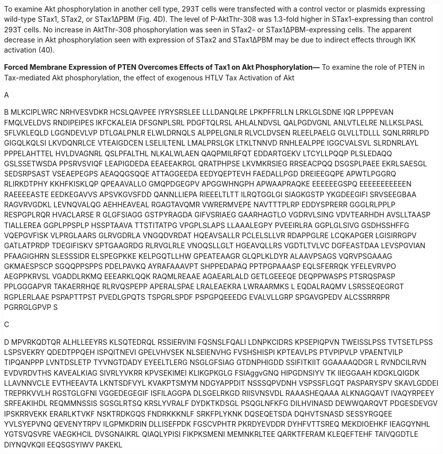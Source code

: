 To examine Akt phosphorylation in another cell type, 293T cells were transfected with a control vector or plasmids expressing wild-type STax1, STax2, or STax1ΔPBM (Fig. 4D). The level of P-AktThr-308 was 1.3-fold higher in STax1-expressing than control 293T cells. No increase in AktThr-308 phosphorylation was seen in STax2- or STax1ΔPBM-expressing cells. The apparent decrease in Akt phosphorylation seen with expression of STax2 and STax1ΔPBM may be due to indirect effects through IKK activation (40).

**Forced Membrane Expression of PTEN Overcomes Effects of Tax1 on Akt Phosphorylation—** To examine the role of PTEN in Tax-mediated Akt phosphorylation, the effect of exogenous
HTLV Tax Activation of Akt

A

B
MLKCIPLWRC NRHVESVDKR HCSLQAVPEE IYRYSRSLEE LLLDANQLRE LPKPFFRLLN LRKLGLSDNE IQR LPPPEVAN FMQLVELDVS
RNDIPEIPES IKFCKALEIA DFSGNPLSRL PDGFTQLRSL AHLALNDVSL QALPGDVGNL ANLVTLELRE NLLKSLPASL SFLVKLEQLD
LGGNDEVLVP DTLGALPNLR ELWLDRNQLS ALPPELGNLR RLVCLDVSEN RLEELPAELG GLVLLTDLLL SQNLRRRLPD GIGQLKQLSI
LKVDQNRLCE VTEAIGDCEN LSELILTENL LMALPRSLGK LTKLTNNVD RNHLEALPPE IGGCVALSVL SLRDNRLAYL PPPELAHTTEL
HVLDVAGNRL QSLPFALTHL NLKALWLAEN QAQPMILRFQT EDDARTGEKV LTCYLLPQQP PLSLEDAQQ GSLSSETWSDA PPSRVSVIQF
LEAPIGDEDA EEAEEAKRGL QRATPHPSE LKVMKRSIEG RRSEACPQQ DSGSPLPAEE EKRLSAESGL SEDSRPSAST VSEAEPEGPS
AEAQQGSQQE ATTAGGEEDA EEDYQEPTEVH FAEDALLPGD DREIEEGQPE APWTLPGGRQ RLIRKDTPHY KKHFKISKLQP QPEAAVALLO
GMQPDGEGPV APGGWHNGPH APWAAPRAQKE EEEEEEGSPQ EEEEEEEEEEEN RAEEEEASTE EEDKEGAVVS APSVKGVSFDD QANNLLIEPA
RIEEELTLTT ILRQTGGLGI SIAGKGSTP YKGDEEGIFI SRVSEEGBAA RAGVRVGDKL LEVNQVALQG AEHHEAVEAL RGAGTAVQMR
VWRERMVEPE NAVTTTPLRP EDDYSPRERR GGGLRLPPLP RESPGPLRQR HVACLARSE R GLGFSlAGG GSTPYRAGDA GIFVSRIAEG
GAARHAGTLO VGDRVLSING VDVTEARHDH AVSLLTAASP TIALLEREA GGPLPPSPLP HSSPTAAVA TTSTITATPG VPGPLSLAPS
LLAAALEGPY PVEEIRLRA GGPLGLSIVG GSDHSSHFFG VQEPGVFISK VLPRGLAARS GLRVGDRLA VNGQDVRDAT HQEAVSALLR
PCLELSLLVR RDAPPGLRE LCQKAPGER LGISIRRGPV GATLATPRDP TDEGIFISKV SPTGAAGRDG RLRVGLRLE VNOQSLLGLT
HGEAVQLLRS VGDTLTVLVC DGFEASTDAA LEVSPGVIAN PFAAGIGHRN SLESSSIDR ELSPEGPKKE KELPGQTLLHW GPEATEAAGR
GLQPLKLDYR ALAAVPSAGS VQRVPSGAAAG GKMAESPSCP SGQQPPSPPS PDELPAVKQ AYRAFAAAVPT SHPPEDAPAQ PPTPGPAAASP
EQLSFERRQK YFELEVRVPO AEGPPKRVSL VGADDLRKMQ EEEARKLQQK RAQMLREAAE AGAEARLALD GETLGEEEQE DEQPPWASPS
PTSRQSPASP PPLGGGAPVR TAKAERRHQE RLRVQSPEPP APERALSPAE LRALEAEKRA LWRAARMKS L EQDALRAQMV LSRSSEQEGRGT
RGPLERLAAE PSPAPTTPST PVEDLGPQTS TSPGRLSPDF PSPGPQEEEDG EVALVLLGRP SPGAVGPEDV ALCSSRRRPR
PGRRGLGPVP S


C

D
MPVRKQDTQR ALHLLEEYRS KLSQTEDRQL RSSIERVINI FQSNSLFQALI LDNPKCIDRS KPSEPIQPVN
TWEISSLPSS TVTSETLPSS LSPSVEKRY QDEDTPPQEH ISPQITNEVI GPELVHVSEK NLSEIENVHG FVSHSHISPI
KPTEAVLPS PTVPIPVLP VPAENTVILP TIPQANPPP LVNTDSLETP TYVNGTDADY EYEELTLERG NSGLGFSIAG
GTDNPHIGDD SSIFITKIIT GGAAAAQDGR L RVNDCILRVN EVDVRDVTHS KAVEALKIAG SIVRLYVKRR KPVSEKIMEI
KLIKGPKGLG FSIAggvGNQ HIPGDNSIYV TK IIEGGAAH KDGKLQIGDK LLAVNNVCLE EVTHEEAVTA LKNTSDFVYL
KVAKPTSMYM NDGYAPPDIT NSSSQPVDNH VSPSSFLGQT PASPARYSPV SKAVLGDDEI TREPRKVVLH RGSTGLGFNI
VGGEDEGEGIF ISFILAGGPA DLSGELRKGD RIISVNSVDL RAAASHEQAAA ALKNAGQAVT IVAQYRPEEY SRFEAKIHDL
REQMMNSSIS SGSGLRTSQ KRSLYVRALF DYDKTKDSGL PSQGLNFKFG DILHVINASD DEWWQARQVT PDGESDEVGV
IPSKRRVEKK ERARLKTVKF NSKTRDKGQS FNDRKKKNLF SRKFPLYKNK DQSEQETSDA DQHVTSNASD SESSYRGQEE
YVLSYEPVNQ QEVENYTRPV ILGPMKDRIN DLLISEFPDK FGSCVPHTR PKRDYEVDDR DYHFVTTSREQ MEKDIOEHKF
IEAGQYNHL YGTSVQSVRE VAEGKHClL DVSGNAIKRL QIAQLYPISI FIKPKSMENI MEMNKRLTEE QARKTFERAM
KLEQEFTEHF TAIVQGDTLE DIYNQVKQII EEQSGSYIWV PAKEKL
